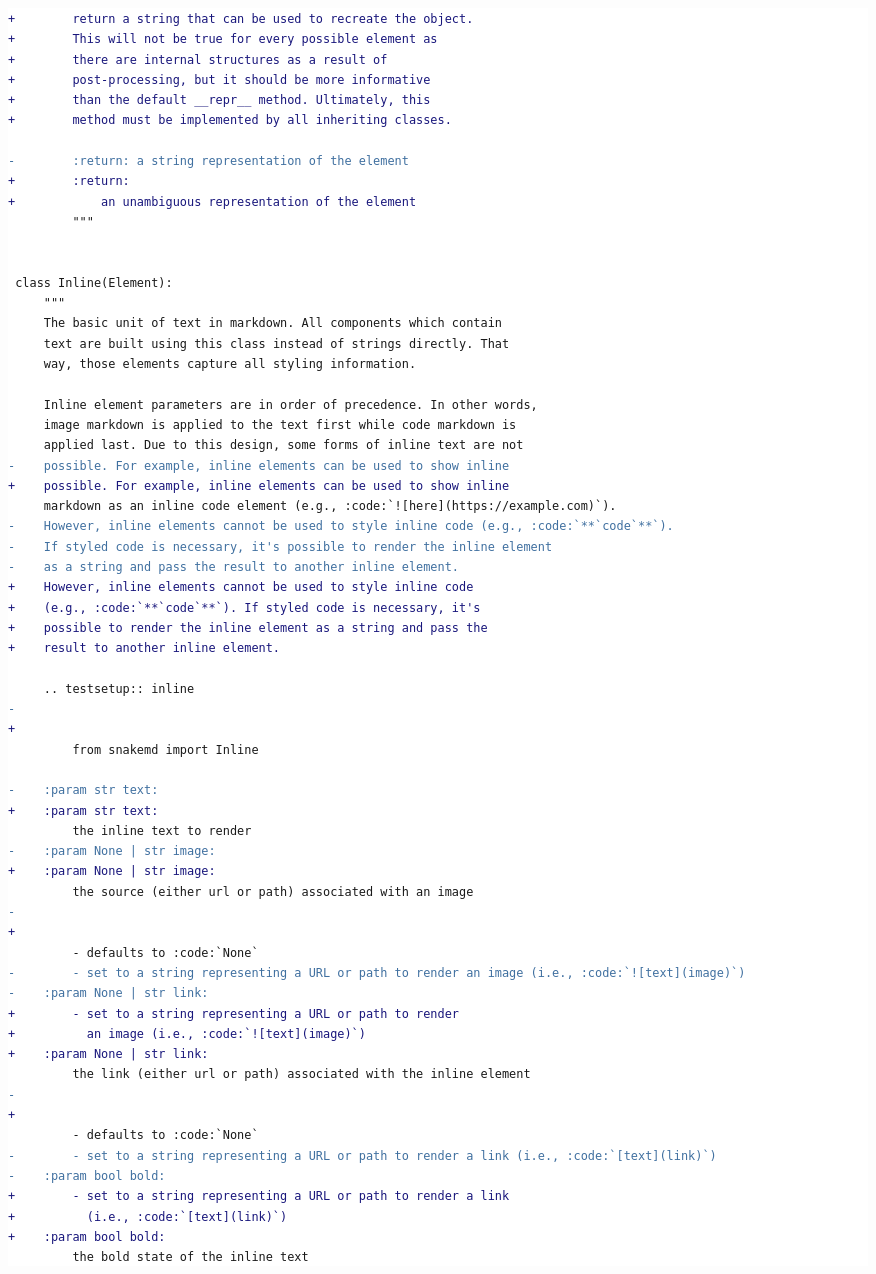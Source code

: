 ```diff
+        return a string that can be used to recreate the object.
+        This will not be true for every possible element as
+        there are internal structures as a result of
+        post-processing, but it should be more informative
+        than the default __repr__ method. Ultimately, this
+        method must be implemented by all inheriting classes.
 
-        :return: a string representation of the element
+        :return:
+            an unambiguous representation of the element
         """
 
 
 class Inline(Element):
     """
     The basic unit of text in markdown. All components which contain
     text are built using this class instead of strings directly. That
     way, those elements capture all styling information.
 
     Inline element parameters are in order of precedence. In other words,
     image markdown is applied to the text first while code markdown is
     applied last. Due to this design, some forms of inline text are not
-    possible. For example, inline elements can be used to show inline 
+    possible. For example, inline elements can be used to show inline
     markdown as an inline code element (e.g., :code:`![here](https://example.com)`).
-    However, inline elements cannot be used to style inline code (e.g., :code:`**`code`**`).
-    If styled code is necessary, it's possible to render the inline element
-    as a string and pass the result to another inline element. 
+    However, inline elements cannot be used to style inline code
+    (e.g., :code:`**`code`**`). If styled code is necessary, it's
+    possible to render the inline element as a string and pass the
+    result to another inline element.
 
     .. testsetup:: inline
-    
+
         from snakemd import Inline
 
-    :param str text: 
+    :param str text:
         the inline text to render
-    :param None | str image: 
+    :param None | str image:
         the source (either url or path) associated with an image
-        
+
         - defaults to :code:`None`
-        - set to a string representing a URL or path to render an image (i.e., :code:`![text](image)`)
-    :param None | str link: 
+        - set to a string representing a URL or path to render
+          an image (i.e., :code:`![text](image)`)
+    :param None | str link:
         the link (either url or path) associated with the inline element
-        
+
         - defaults to :code:`None`
-        - set to a string representing a URL or path to render a link (i.e., :code:`[text](link)`)
-    :param bool bold: 
+        - set to a string representing a URL or path to render a link
+          (i.e., :code:`[text](link)`)
+    :param bool bold:
         the bold state of the inline text
```